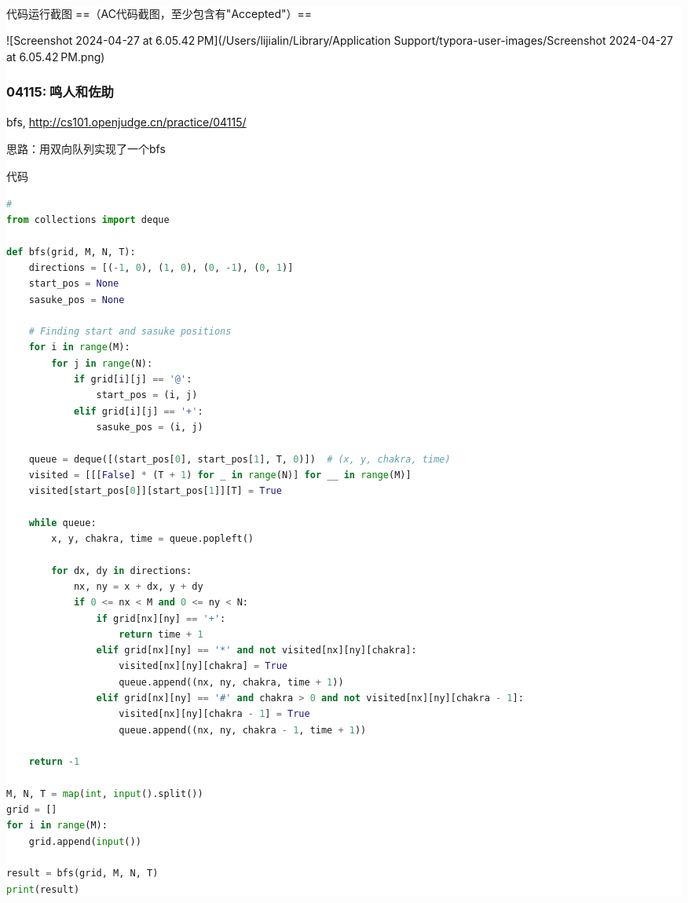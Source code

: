 代码运行截图 ==（AC代码截图，至少包含有"Accepted"）==

![Screenshot 2024-04-27 at 6.05.42 PM](/Users/lijialin/Library/Application Support/typora-user-images/Screenshot 2024-04-27 at 6.05.42 PM.png)



### 04115: 鸣人和佐助

bfs, http://cs101.openjudge.cn/practice/04115/



思路：用双向队列实现了一个bfs



代码

```python
# 
from collections import deque

def bfs(grid, M, N, T):
    directions = [(-1, 0), (1, 0), (0, -1), (0, 1)]
    start_pos = None
    sasuke_pos = None
    
    # Finding start and sasuke positions
    for i in range(M):
        for j in range(N):
            if grid[i][j] == '@':
                start_pos = (i, j)
            elif grid[i][j] == '+':
                sasuke_pos = (i, j)
    
    queue = deque([(start_pos[0], start_pos[1], T, 0)])  # (x, y, chakra, time)
    visited = [[[False] * (T + 1) for _ in range(N)] for __ in range(M)]
    visited[start_pos[0]][start_pos[1]][T] = True
    
    while queue:
        x, y, chakra, time = queue.popleft()
        
        for dx, dy in directions:
            nx, ny = x + dx, y + dy
            if 0 <= nx < M and 0 <= ny < N:
                if grid[nx][ny] == '+':
                    return time + 1
                elif grid[nx][ny] == '*' and not visited[nx][ny][chakra]:
                    visited[nx][ny][chakra] = True
                    queue.append((nx, ny, chakra, time + 1))
                elif grid[nx][ny] == '#' and chakra > 0 and not visited[nx][ny][chakra - 1]:
                    visited[nx][ny][chakra - 1] = True
                    queue.append((nx, ny, chakra - 1, time + 1))
    
    return -1

M, N, T = map(int, input().split())
grid = []
for i in range(M):
    grid.append(input())

result = bfs(grid, M, N, T)
print(result)
```
